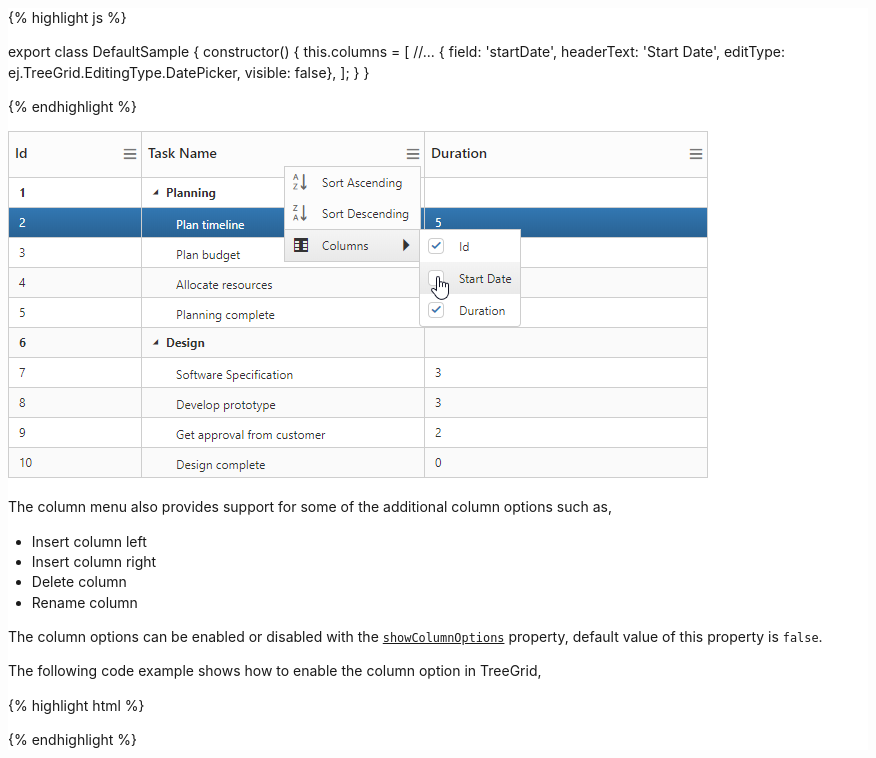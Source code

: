 {% highlight js %}

export class DefaultSample {
	constructor() {
    	this.columns = [
      		//...
      		{ field: 'startDate', headerText: 'Start Date', editType: ej.TreeGrid.EditingType.DatePicker, visible: false},
    	];
  	}
}

{% endhighlight %}

![](Columns_images/Column-Images_columnchooser.png)

The column menu also provides support for some of the additional column options such as,

* Insert column left
* Insert column right 
* Delete column
* Rename column

The column options can be enabled or disabled with the [`showColumnOptions`](https://help.syncfusion.com/api/js/ejtreegrid#members:showcolumnoptions) property, default value of this property is `false`.

The following code example shows how to enable the column option in TreeGrid,

{% highlight html %}

{% endhighlight %}
